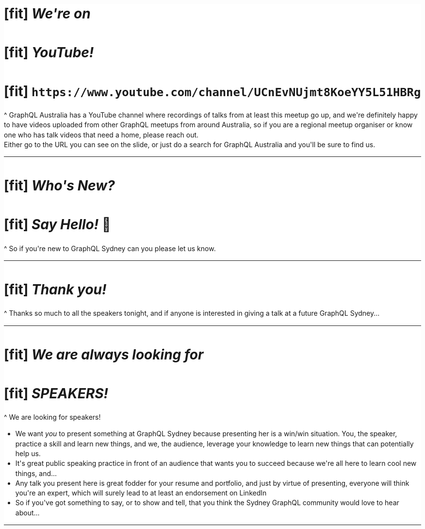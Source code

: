 
# [fit] *We're on*
# [fit] **_YouTube!_**
# [fit] `https://www.youtube.com/channel/UCnEvNUjmt8KoeYY5L51HBRg`

^
GraphQL Australia has a YouTube channel where recordings of talks from at least this meetup go up, and we're definitely happy to have videos uploaded from other GraphQL meetups from around Australia, so if you are a regional meetup organiser or know one who has talk videos that need a home, please reach out.<br />
Either go to the URL you can see on the slide, or just do a search for GraphQL Australia and you'll be sure to find us.

---

# [fit] *Who's* **_New?_**
# [fit] *Say* **_Hello!_** :wave:

^
So if you're new to GraphQL Sydney can you please let us know.

---

# [fit] **_Thank you!_**

^
Thanks so much to all the speakers tonight, and if anyone is interested in giving a talk at a future GraphQL Sydney...

---

# [fit] *We are always looking for*
# [fit] **_SPEAKERS!_**

^
We are looking for speakers!
- We want *you* to present something at GraphQL Sydney because presenting her is a win/win situation. You, the speaker, practice a skill and learn new things, and we, the audience, leverage your knowledge to learn new things that can potentially help us.<br />
- It's great public speaking practice in front of an audience that wants you to succeed because we're all here to learn cool new things, and...<br />
- Any talk you present here is great fodder for your resume and portfolio, and just by virtue of presenting, everyone will think you're an expert, which will surely lead to at least an endorsement on LinkedIn<br />
- So if you've got something to say, or to show and tell, that you think the Sydney GraphQL community would love to hear about...

---